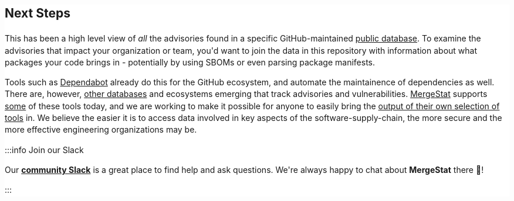## Next Steps

This has been a high level view of *all* the advisories found in a specific GitHub-maintained [public database](https://github.com/github/advisory-database/).
To examine the advisories that impact your organization or team, you'd want to join the data in this repository with information about what packages your code brings in - potentially by using SBOMs or even parsing package manifests.

Tools such as [Dependabot](https://github.com/features/security) already do this for the GitHub ecosystem, and automate the maintainence of dependencies as well.
There are, however, [other databases](https://github.com/aquasecurity/vuln-list) and ecosystems emerging that track advisories and vulnerabilities.
[MergeStat](https://github.com/mergestat/mergestat) supports [some](https://github.com/mergestat/mergestat/blob/main/internal/syncer/trivy_repo_scan.go) of these tools today, and we are working to make it possible for anyone to easily bring the [output of their own selection of tools](https://github.com/mergestat/mergestat/discussions/704) in.
We believe the easier it is to access data involved in key aspects of the software-supply-chain, the more secure and the more effective engineering organizations may be.

:::info Join our Slack

Our [**community Slack**](https://join.slack.com/t/mergestatcommunity/shared_invite/zt-xvvtvcz9-w3JJVIdhLgEWrVrKKNXOYg) is a great place to find help and ask questions. We're always happy to chat about **MergeStat** there 🎉!

:::
